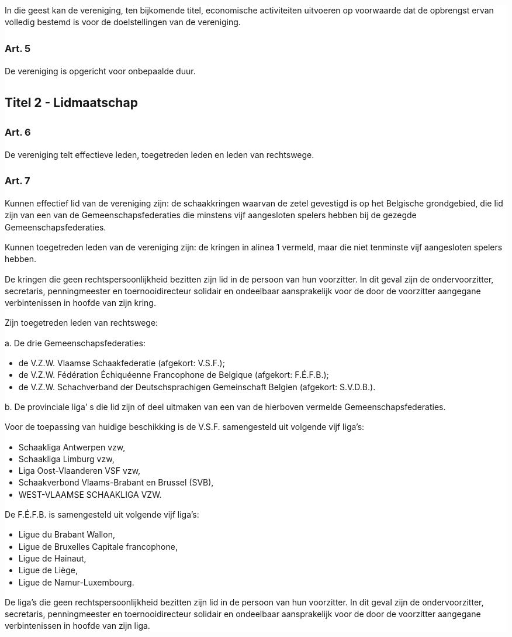 In die geest kan de vereniging, ten bijkomende titel, economische activiteiten uitvoeren op voorwaarde dat de opbrengst ervan volledig bestemd is voor de doelstellingen van de vereniging.

### Art. 5

De vereniging is opgericht voor onbepaalde duur.

## Titel 2 - Lidmaatschap

### Art. 6
De vereniging telt effectieve leden, toegetreden leden en leden van rechtswege.

### Art. 7 
Kunnen effectief lid van de vereniging zijn: de schaakkringen waarvan de zetel gevestigd is op het Belgische grondgebied, die lid zijn van een van de Gemeenschapsfederaties die minstens vijf aangesloten spelers hebben bij de gezegde Gemeenschapsfederaties.

Kunnen toegetreden leden van de vereniging zijn: de kringen in alinea 1 vermeld, maar die niet tenminste vijf aangesloten spelers hebben. 

De kringen die geen rechtspersoonlijkheid bezitten zijn lid in de persoon van hun voorzitter. In dit geval zijn de ondervoorzitter, secretaris, penningmeester en toernooidirecteur solidair en ondeelbaar aansprakelijk voor de door de voorzitter aangegane verbintenissen in hoofde van zijn kring.

Zijn toegetreden leden van rechtswege:

 a. De drie Gemeenschapsfederaties: 

 - de V.Z.W. Vlaamse Schaakfederatie (afgekort: V.S.F.); 
 - de V.Z.W. Fédération Échiquéenne Francophone de Belgique (afgekort: F.É.F.B.); 
 - de V.Z.W. Schachverband der Deutschsprachigen Gemeinschaft Belgien (afgekort: 
  S.V.D.B.).

b. De provinciale liga’ s die lid zijn of deel uitmaken van een van de hierboven vermelde Gemeenschapsfederaties. 

Voor de toepassing van huidige beschikking is de V.S.F. samengesteld uit volgende vijf liga’s:

 - Schaakliga Antwerpen vzw, 
 - Schaakliga Limburg vzw, 
 - Liga Oost-Vlaanderen VSF vzw,
 - Schaakverbond Vlaams-Brabant en Brussel (SVB), 
 - WEST-VLAAMSE SCHAAKLIGA VZW.

De F.É.F.B. is samengesteld uit volgende vijf liga’s:

 - Ligue du Brabant Wallon,
 - Ligue de Bruxelles Capitale francophone,
 - Ligue de Hainaut,
 - Ligue de Liège,
 - Ligue de Namur-Luxembourg.

De liga’s die geen rechtspersoonlijkheid bezitten zijn lid in de persoon van hun voorzitter. In dit geval zijn de ondervoorzitter, secretaris, penningmeester en toernooidirecteur solidair en ondeelbaar aansprakelijk voor de door de voorzitter aangegane verbintenissen in hoofde van zijn liga.
